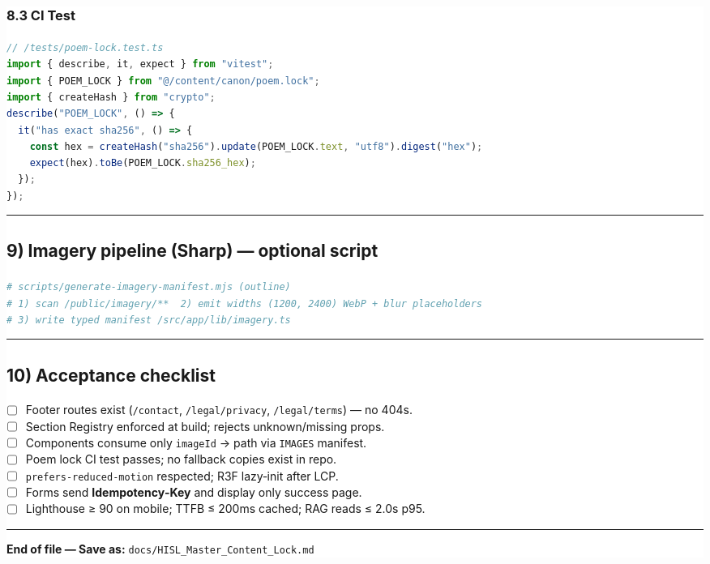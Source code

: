 ```tsx
```

### 8.3 CI Test
```ts
// /tests/poem-lock.test.ts
import { describe, it, expect } from "vitest";
import { POEM_LOCK } from "@/content/canon/poem.lock";
import { createHash } from "crypto";
describe("POEM_LOCK", () => {
  it("has exact sha256", () => {
    const hex = createHash("sha256").update(POEM_LOCK.text, "utf8").digest("hex");
    expect(hex).toBe(POEM_LOCK.sha256_hex);
  });
});
```

---

## 9) Imagery pipeline (Sharp) — optional script
```bash
# scripts/generate-imagery-manifest.mjs (outline)
# 1) scan /public/imagery/**  2) emit widths (1200, 2400) WebP + blur placeholders
# 3) write typed manifest /src/app/lib/imagery.ts
```

---

## 10) Acceptance checklist
- [ ] Footer routes exist (`/contact`, `/legal/privacy`, `/legal/terms`) — no 404s.
- [ ] Section Registry enforced at build; rejects unknown/missing props.
- [ ] Components consume only `imageId` → path via `IMAGES` manifest.
- [ ] Poem lock CI test passes; no fallback copies exist in repo.
- [ ] `prefers-reduced-motion` respected; R3F lazy‑init after LCP.
- [ ] Forms send **Idempotency‑Key** and display only success page.
- [ ] Lighthouse ≥ 90 on mobile; TTFB ≤ 200ms cached; RAG reads ≤ 2.0s p95.

---

**End of file — Save as:** `docs/HISL_Master_Content_Lock.md`
